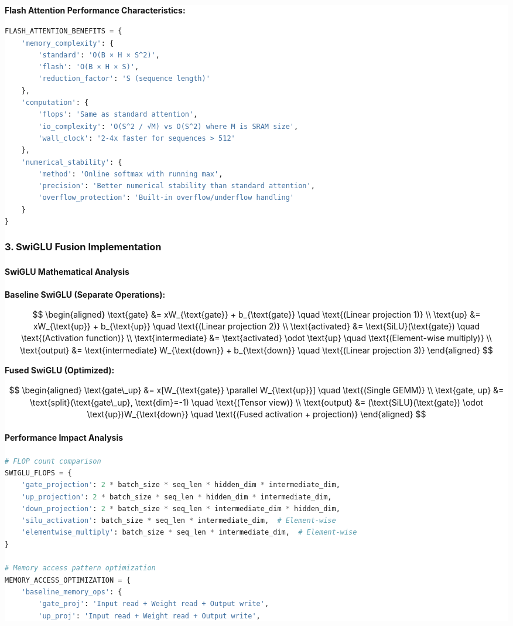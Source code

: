 **Flash Attention Performance Characteristics:**
```python
FLASH_ATTENTION_BENEFITS = {
    'memory_complexity': {
        'standard': 'O(B × H × S^2)',
        'flash': 'O(B × H × S)',
        'reduction_factor': 'S (sequence length)'
    },
    'computation': {
        'flops': 'Same as standard attention',
        'io_complexity': 'O(S^2 / √M) vs O(S^2) where M is SRAM size',
        'wall_clock': '2-4x faster for sequences > 512'
    },
    'numerical_stability': {
        'method': 'Online softmax with running max',
        'precision': 'Better numerical stability than standard attention',
        'overflow_protection': 'Built-in overflow/underflow handling'
    }
}
```

### 3. SwiGLU Fusion Implementation

#### SwiGLU Mathematical Analysis

**Baseline SwiGLU (Separate Operations):**

$$
\begin{aligned}
\text{gate} &= xW_{\text{gate}} + b_{\text{gate}} \quad \text{(Linear projection 1)} \\
\text{up} &= xW_{\text{up}} + b_{\text{up}} \quad \text{(Linear projection 2)} \\
\text{activated} &= \text{SiLU}(\text{gate}) \quad \text{(Activation function)} \\
\text{intermediate} &= \text{activated} \odot \text{up} \quad \text{(Element-wise multiply)} \\
\text{output} &= \text{intermediate} W_{\text{down}} + b_{\text{down}} \quad \text{(Linear projection 3)}
\end{aligned}
$$

**Fused SwiGLU (Optimized):**

$$
\begin{aligned}
\text{gate\_up} &= x[W_{\text{gate}} \parallel W_{\text{up}}] \quad \text{(Single GEMM)} \\
\text{gate, up} &= \text{split}(\text{gate\_up}, \text{dim}=-1) \quad \text{(Tensor view)} \\
\text{output} &= (\text{SiLU}(\text{gate}) \odot \text{up})W_{\text{down}} \quad \text{(Fused activation + projection)}
\end{aligned}
$$

#### Performance Impact Analysis

```python
# FLOP count comparison
SWIGLU_FLOPS = {
    'gate_projection': 2 * batch_size * seq_len * hidden_dim * intermediate_dim,
    'up_projection': 2 * batch_size * seq_len * hidden_dim * intermediate_dim,
    'down_projection': 2 * batch_size * seq_len * intermediate_dim * hidden_dim,
    'silu_activation': batch_size * seq_len * intermediate_dim,  # Element-wise
    'elementwise_multiply': batch_size * seq_len * intermediate_dim,  # Element-wise
}

# Memory access pattern optimization
MEMORY_ACCESS_OPTIMIZATION = {
    'baseline_memory_ops': {
        'gate_proj': 'Input read + Weight read + Output write',
        'up_proj': 'Input read + Weight read + Output write',
```